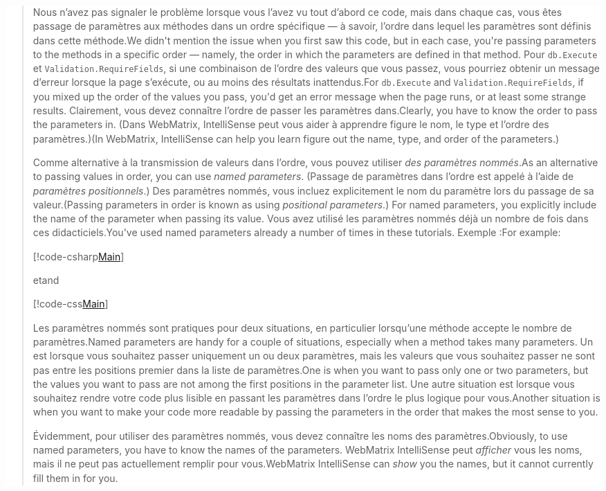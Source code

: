 > <span data-ttu-id="5a74d-167">Nous n’avez pas signaler le problème lorsque vous l’avez vu tout d’abord ce code, mais dans chaque cas, vous êtes passage de paramètres aux méthodes dans un ordre spécifique &mdash; à savoir, l’ordre dans lequel les paramètres sont définis dans cette méthode.</span><span class="sxs-lookup"><span data-stu-id="5a74d-167">We didn't mention the issue when you first saw this code, but in each case, you're passing parameters to the methods in a specific order &mdash; namely, the order in which the parameters are defined in that method.</span></span> <span data-ttu-id="5a74d-168">Pour `db.Execute` et `Validation.RequireFields`, si une combinaison de l’ordre des valeurs que vous passez, vous pourriez obtenir un message d’erreur lorsque la page s’exécute, ou au moins des résultats inattendus.</span><span class="sxs-lookup"><span data-stu-id="5a74d-168">For `db.Execute` and `Validation.RequireFields`, if you mixed up the order of the values you pass, you'd get an error message when the page runs, or at least some strange results.</span></span> <span data-ttu-id="5a74d-169">Clairement, vous devez connaître l’ordre de passer les paramètres dans.</span><span class="sxs-lookup"><span data-stu-id="5a74d-169">Clearly, you have to know the order to pass the parameters in.</span></span> <span data-ttu-id="5a74d-170">(Dans WebMatrix, IntelliSense peut vous aider à apprendre figure le nom, le type et l’ordre des paramètres.)</span><span class="sxs-lookup"><span data-stu-id="5a74d-170">(In WebMatrix, IntelliSense can help you learn figure out the name, type, and order of the parameters.)</span></span>
> 
> <span data-ttu-id="5a74d-171">Comme alternative à la transmission de valeurs dans l’ordre, vous pouvez utiliser *des paramètres nommés*.</span><span class="sxs-lookup"><span data-stu-id="5a74d-171">As an alternative to passing values in order, you can use *named parameters*.</span></span> <span data-ttu-id="5a74d-172">(Passage de paramètres dans l’ordre est appelé à l’aide de *paramètres positionnels*.) Des paramètres nommés, vous incluez explicitement le nom du paramètre lors du passage de sa valeur.</span><span class="sxs-lookup"><span data-stu-id="5a74d-172">(Passing parameters in order is known as using *positional parameters*.) For named parameters, you explicitly include the name of the parameter when passing its value.</span></span> <span data-ttu-id="5a74d-173">Vous avez utilisé les paramètres nommés déjà un nombre de fois dans ces didacticiels.</span><span class="sxs-lookup"><span data-stu-id="5a74d-173">You've used named parameters already a number of times in these tutorials.</span></span> <span data-ttu-id="5a74d-174">Exemple :</span><span class="sxs-lookup"><span data-stu-id="5a74d-174">For example:</span></span>
> 
> [!code-csharp[Main](updating-data/samples/sample8.cs)]
> 
> <span data-ttu-id="5a74d-175">et</span><span class="sxs-lookup"><span data-stu-id="5a74d-175">and</span></span>
> 
> [!code-css[Main](updating-data/samples/sample9.css)]
> 
> <span data-ttu-id="5a74d-176">Les paramètres nommés sont pratiques pour deux situations, en particulier lorsqu’une méthode accepte le nombre de paramètres.</span><span class="sxs-lookup"><span data-stu-id="5a74d-176">Named parameters are handy for a couple of situations, especially when a method takes many parameters.</span></span> <span data-ttu-id="5a74d-177">Un est lorsque vous souhaitez passer uniquement un ou deux paramètres, mais les valeurs que vous souhaitez passer ne sont pas entre les positions premier dans la liste de paramètres.</span><span class="sxs-lookup"><span data-stu-id="5a74d-177">One is when you want to pass only one or two parameters, but the values you want to pass are not among the first positions in the parameter list.</span></span> <span data-ttu-id="5a74d-178">Une autre situation est lorsque vous souhaitez rendre votre code plus lisible en passant les paramètres dans l’ordre le plus logique pour vous.</span><span class="sxs-lookup"><span data-stu-id="5a74d-178">Another situation is when you want to make your code more readable by passing the parameters in the order that makes the most sense to you.</span></span>
> 
> <span data-ttu-id="5a74d-179">Évidemment, pour utiliser des paramètres nommés, vous devez connaître les noms des paramètres.</span><span class="sxs-lookup"><span data-stu-id="5a74d-179">Obviously, to use named parameters, you have to know the names of the parameters.</span></span> <span data-ttu-id="5a74d-180">WebMatrix IntelliSense peut *afficher* vous les noms, mais il ne peut pas actuellement remplir pour vous.</span><span class="sxs-lookup"><span data-stu-id="5a74d-180">WebMatrix IntelliSense can *show* you the names, but it cannot currently fill them in for you.</span></span>
